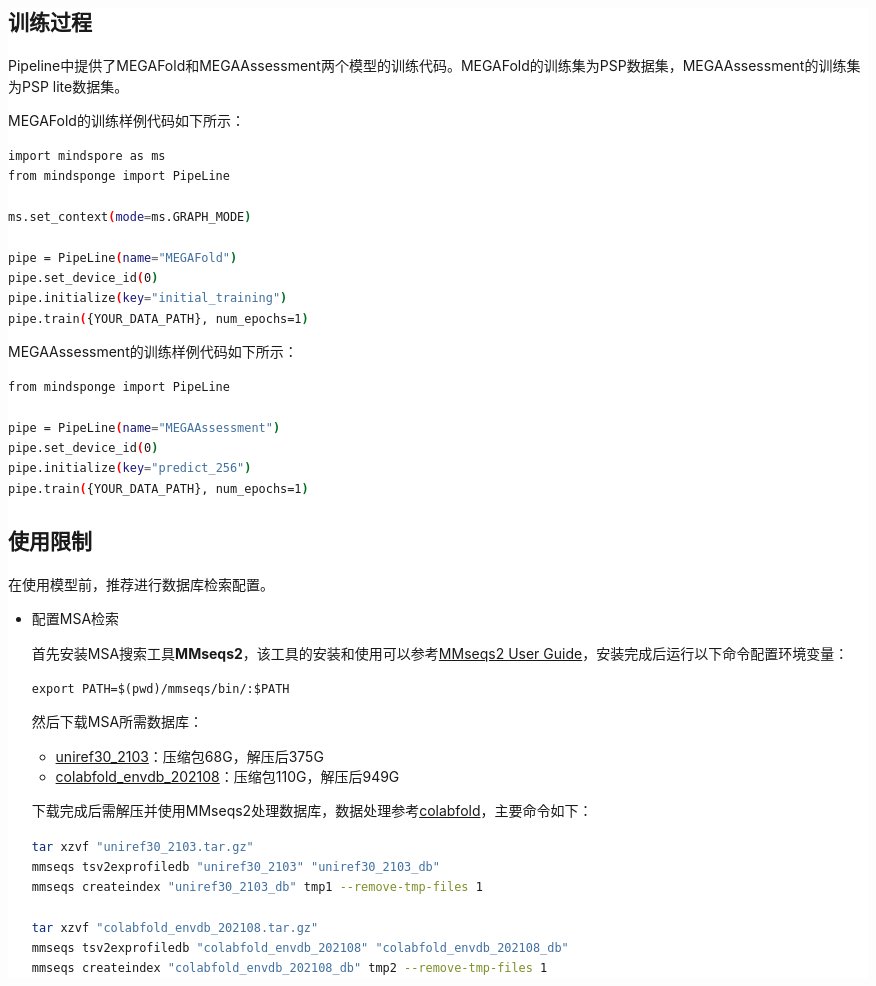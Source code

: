 ## 训练过程

Pipeline中提供了MEGAFold和MEGAAssessment两个模型的训练代码。MEGAFold的训练集为PSP数据集，MEGAAssessment的训练集为PSP lite数据集。

MEGAFold的训练样例代码如下所示：

```bash
import mindspore as ms
from mindsponge import PipeLine

ms.set_context(mode=ms.GRAPH_MODE)

pipe = PipeLine(name="MEGAFold")
pipe.set_device_id(0)
pipe.initialize(key="initial_training")
pipe.train({YOUR_DATA_PATH}, num_epochs=1)
```

MEGAAssessment的训练样例代码如下所示：

```bash
from mindsponge import PipeLine

pipe = PipeLine(name="MEGAAssessment")
pipe.set_device_id(0)
pipe.initialize(key="predict_256")
pipe.train({YOUR_DATA_PATH}, num_epochs=1)
```

## 使用限制

在使用模型前，推荐进行数据库检索配置。

- 配置MSA检索

  首先安装MSA搜索工具**MMseqs2**，该工具的安装和使用可以参考[MMseqs2 User Guide](https://mmseqs.com/latest/userguide.pdf)，安装完成后运行以下命令配置环境变量：

  ``` shell
  export PATH=$(pwd)/mmseqs/bin/:$PATH
  ```

  然后下载MSA所需数据库：

  - [uniref30_2103](http://wwwuser.gwdg.de/~compbiol/colabfold/uniref30_2103.tar.gz)：压缩包68G，解压后375G
  - [colabfold_envdb_202108](http://wwwuser.gwdg.de/~compbiol/colabfold/colabfold_envdb_202108.tar.gz)：压缩包110G，解压后949G

  下载完成后需解压并使用MMseqs2处理数据库，数据处理参考[colabfold](http://colabfold.mmseqs.com)，主要命令如下：

  ``` bash
  tar xzvf "uniref30_2103.tar.gz"
  mmseqs tsv2exprofiledb "uniref30_2103" "uniref30_2103_db"
  mmseqs createindex "uniref30_2103_db" tmp1 --remove-tmp-files 1

  tar xzvf "colabfold_envdb_202108.tar.gz"
  mmseqs tsv2exprofiledb "colabfold_envdb_202108" "colabfold_envdb_202108_db"
  mmseqs createindex "colabfold_envdb_202108_db" tmp2 --remove-tmp-files 1
  ```
